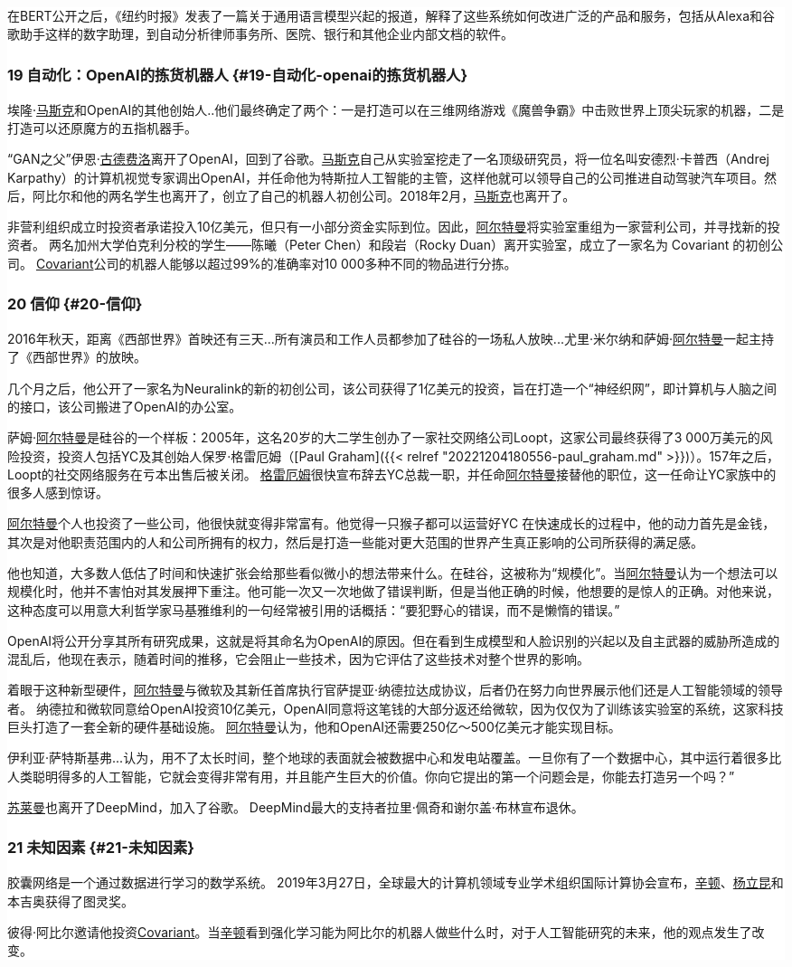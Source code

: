 在BERT公开之后，《纽约时报》发表了一篇关于通用语言模型兴起的报道，解释了这些系统如何改进广泛的产品和服务，包括从Alexa和谷歌助手这样的数字助理，到自动分析律师事务所、医院、银行和其他企业内部文档的软件。


### 19 自动化：OpenAI的拣货机器人 {#19-自动化-openai的拣货机器人}

埃隆·[马斯克](#org-radio----)和OpenAI的其他创始人..他们最终确定了两个：一是打造可以在三维网络游戏《魔兽争霸》中击败世界上顶尖玩家的机器，二是打造可以还原魔方的五指机器手。

“GAN之父”伊恩·[古德费洛](#org-radio-----)离开了OpenAI，回到了谷歌。[马斯克](#org-radio----)自己从实验室挖走了一名顶级研究员，将一位名叫安德烈·卡普西（Andrej Karpathy）的计算机视觉专家调出OpenAI，并任命他为特斯拉人工智能的主管，这样他就可以领导自己的公司推进自动驾驶汽车项目。然后，阿比尔和他的两名学生也离开了，创立了自己的机器人初创公司。2018年2月，[马斯克](#org-radio----)也离开了。

非营利组织成立时投资者承诺投入10亿美元，但只有一小部分资金实际到位。因此，[阿尔特曼](#org-radio-----)将实验室重组为一家营利公司，并寻找新的投资者。
两名加州大学伯克利分校的学生——陈曦（Peter Chen）和段岩（Rocky Duan）离开实验室，成立了一家名为 <span class="org-radio" id="org-radio--Covariant">Covariant</span> 的初创公司。
[Covariant](#org-radio--Covariant)公司的机器人能够以超过99%的准确率对10 000多种不同的物品进行分拣。


### 20 信仰 {#20-信仰}

2016年秋天，距离《西部世界》首映还有三天...所有演员和工作人员都参加了硅谷的一场私人放映...尤里·米尔纳和萨姆·[阿尔特曼](#org-radio-----)一起主持了《西部世界》的放映。

几个月之后，他公开了一家名为Neuralink的新的初创公司，该公司获得了1亿美元的投资，旨在打造一个“神经织网”，即计算机与人脑之间的接口，该公司搬进了OpenAI的办公室。

萨姆·[阿尔特曼](#org-radio-----)是硅谷的一个样板：2005年，这名20岁的大二学生创办了一家社交网络公司Loopt，这家公司最终获得了3 000万美元的风险投资，投资人包括YC及其创始人保罗·<span class="org-radio" id="org-radio-----">格雷厄姆</span>（[Paul Graham]({{< relref "20221204180556-paul_graham.md" >}})）。157年之后，Loopt的社交网络服务在亏本出售后被关闭。
[格雷厄姆](#org-radio-----)很快宣布辞去YC总裁一职，并任命[阿尔特曼](#org-radio-----)接替他的职位，这一任命让YC家族中的很多人感到惊讶。

[阿尔特曼](#org-radio-----)个人也投资了一些公司，他很快就变得非常富有。他觉得一只猴子都可以运营好YC
在快速成长的过程中，他的动力首先是金钱，其次是对他职责范围内的人和公司所拥有的权力，然后是打造一些能对更大范围的世界产生真正影响的公司所获得的满足感。

他也知道，大多数人低估了时间和快速扩张会给那些看似微小的想法带来什么。在硅谷，这被称为“规模化”。当[阿尔特曼](#org-radio-----)认为一个想法可以规模化时，他并不害怕对其发展押下重注。他可能一次又一次地做了错误判断，但是当他正确的时候，他想要的是惊人的正确。对他来说，这种态度可以用意大利哲学家马基雅维利的一句经常被引用的话概括：“要犯野心的错误，而不是懒惰的错误。”

OpenAI将公开分享其所有研究成果，这就是将其命名为OpenAI的原因。但在看到生成模型和人脸识别的兴起以及自主武器的威胁所造成的混乱后，他现在表示，随着时间的推移，它会阻止一些技术，因为它评估了这些技术对整个世界的影响。

着眼于这种新型硬件，[阿尔特曼](#org-radio-----)与微软及其新任首席执行官萨提亚·纳德拉达成协议，后者仍在努力向世界展示他们还是人工智能领域的领导者。
纳德拉和微软同意给OpenAI投资10亿美元，OpenAI同意将这笔钱的大部分返还给微软，因为仅仅为了训练该实验室的系统，这家科技巨头打造了一套全新的硬件基础设施。
[阿尔特曼](#org-radio-----)认为，他和OpenAI还需要250亿～500亿美元才能实现目标。

伊利亚·萨特斯基弗...认为，用不了太长时间，整个地球的表面就会被数据中心和发电站覆盖。一旦你有了一个数据中心，其中运行着很多比人类聪明得多的人工智能，它就会变得非常有用，并且能产生巨大的价值。你向它提出的第一个问题会是，你能去打造另一个吗？”

[苏莱曼](#org-radio----)也离开了DeepMind，加入了谷歌。
DeepMind最大的支持者拉里·佩奇和谢尔盖·布林宣布退休。


### 21 未知因素 {#21-未知因素}

胶囊网络是一个通过数据进行学习的数学系统。
2019年3月27日，全球最大的计算机领域专业学术组织国际计算协会宣布，[辛顿](#org-radio---)、[杨立昆](#org-radio----)和本吉奥获得了图灵奖。

彼得·阿比尔邀请他投资[Covariant](#org-radio--Covariant)。当[辛顿](#org-radio---)看到强化学习能为阿比尔的机器人做些什么时，对于人工智能研究的未来，他的观点发生了改变。
